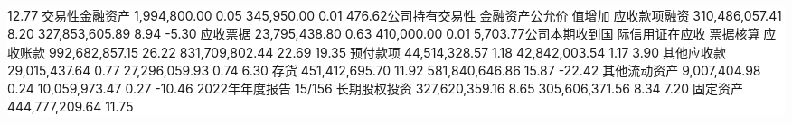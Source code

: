 12.77
交易性金融资产
1,994,800.00
0.05
345,950.00
0.01
476.62公司持有交易性
金融资产公允价
值增加
应收款项融资
310,486,057.41
8.20
327,853,605.89
8.94
-5.30
应收票据
23,795,438.80
0.63
410,000.00
0.01
5,703.77公司本期收到国
际信用证在应收
票据核算
应收账款
992,682,857.15
26.22
831,709,802.44
22.69
19.35
预付款项
44,514,328.57
1.18
42,842,003.54
1.17
3.90
其他应收款
29,015,437.64
0.77
27,296,059.93
0.74
6.30
存货
451,412,695.70
11.92
581,840,646.86
15.87
-22.42
其他流动资产
9,007,404.98
0.24
10,059,973.47
0.27
-10.46
2022年年度报告
15/156
长期股权投资
327,620,359.16
8.65
305,606,371.56
8.34
7.20
固定资产
444,777,209.64
11.75
